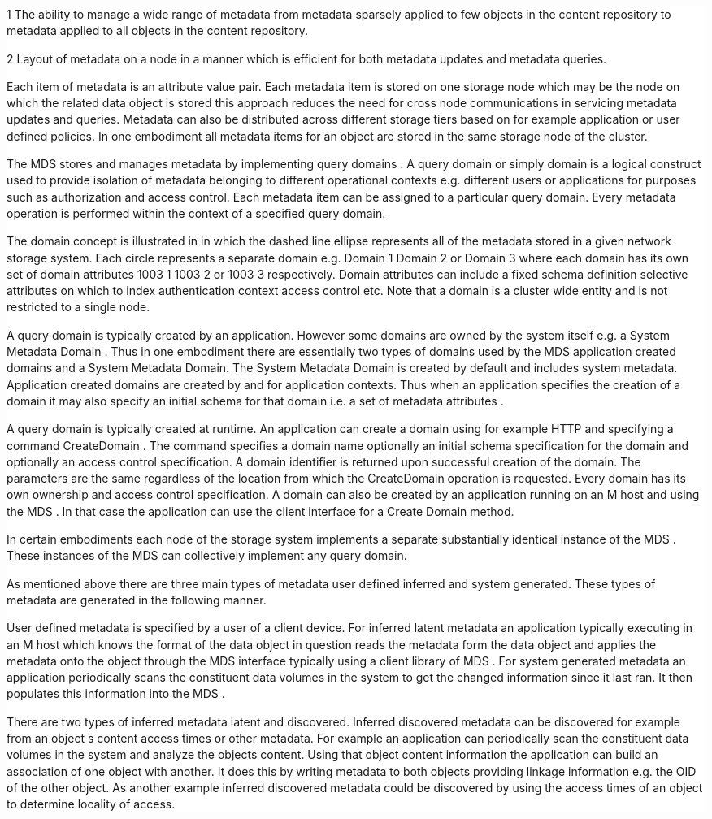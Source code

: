1 The ability to manage a wide range of metadata from metadata sparsely applied to few objects in the content repository to metadata applied to all objects in the content repository.

2 Layout of metadata on a node in a manner which is efficient for both metadata updates and metadata queries.

Each item of metadata is an attribute value pair. Each metadata item is stored on one storage node which may be the node on which the related data object is stored this approach reduces the need for cross node communications in servicing metadata updates and queries. Metadata can also be distributed across different storage tiers based on for example application or user defined policies. In one embodiment all metadata items for an object are stored in the same storage node of the cluster.

The MDS stores and manages metadata by implementing query domains . A query domain or simply domain is a logical construct used to provide isolation of metadata belonging to different operational contexts e.g. different users or applications for purposes such as authorization and access control. Each metadata item can be assigned to a particular query domain. Every metadata operation is performed within the context of a specified query domain.

The domain concept is illustrated in in which the dashed line ellipse represents all of the metadata stored in a given network storage system. Each circle represents a separate domain e.g. Domain 1 Domain 2 or Domain 3 where each domain has its own set of domain attributes 1003 1 1003 2 or 1003 3 respectively. Domain attributes can include a fixed schema definition selective attributes on which to index authentication context access control etc. Note that a domain is a cluster wide entity and is not restricted to a single node.

A query domain is typically created by an application. However some domains are owned by the system itself e.g. a System Metadata Domain . Thus in one embodiment there are essentially two types of domains used by the MDS application created domains and a System Metadata Domain. The System Metadata Domain is created by default and includes system metadata. Application created domains are created by and for application contexts. Thus when an application specifies the creation of a domain it may also specify an initial schema for that domain i.e. a set of metadata attributes .

A query domain is typically created at runtime. An application can create a domain using for example HTTP and specifying a command CreateDomain . The command specifies a domain name optionally an initial schema specification for the domain and optionally an access control specification. A domain identifier is returned upon successful creation of the domain. The parameters are the same regardless of the location from which the CreateDomain operation is requested. Every domain has its own ownership and access control specification. A domain can also be created by an application running on an M host and using the MDS . In that case the application can use the client interface for a Create Domain method.

In certain embodiments each node of the storage system implements a separate substantially identical instance of the MDS . These instances of the MDS can collectively implement any query domain.

As mentioned above there are three main types of metadata user defined inferred and system generated. These types of metadata are generated in the following manner.

User defined metadata is specified by a user of a client device. For inferred latent metadata an application typically executing in an M host which knows the format of the data object in question reads the metadata form the data object and applies the metadata onto the object through the MDS interface typically using a client library of MDS . For system generated metadata an application periodically scans the constituent data volumes in the system to get the changed information since it last ran. It then populates this information into the MDS .

There are two types of inferred metadata latent and discovered. Inferred discovered metadata can be discovered for example from an object s content access times or other metadata. For example an application can periodically scan the constituent data volumes in the system and analyze the objects content. Using that object content information the application can build an association of one object with another. It does this by writing metadata to both objects providing linkage information e.g. the OID of the other object. As another example inferred discovered metadata could be discovered by using the access times of an object to determine locality of access.
